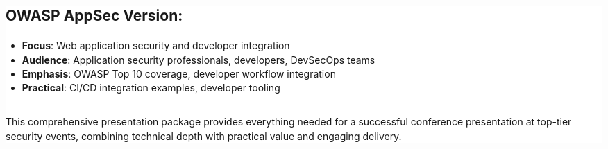 ## OWASP AppSec Version:
- **Focus**: Web application security and developer integration
- **Audience**: Application security professionals, developers, DevSecOps teams
- **Emphasis**: OWASP Top 10 coverage, developer workflow integration
- **Practical**: CI/CD integration examples, developer tooling

---

This comprehensive presentation package provides everything needed for a successful conference presentation at top-tier security events, combining technical depth with practical value and engaging delivery.
